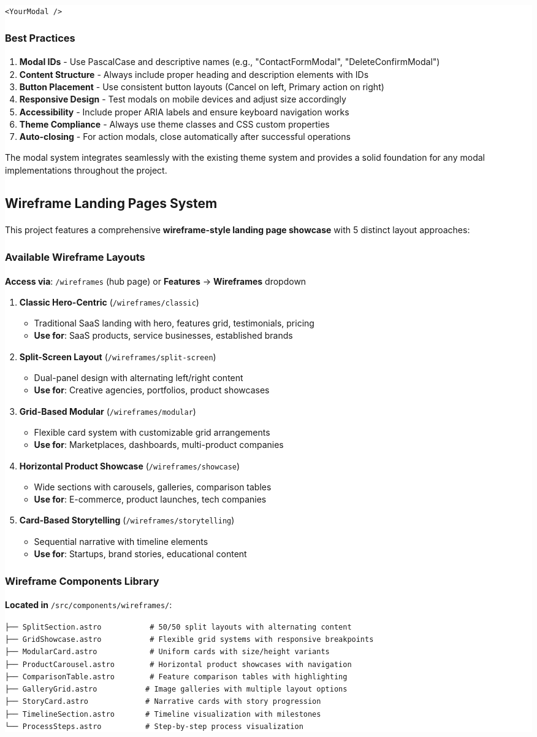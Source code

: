 ```astro
<YourModal />
```

### Best Practices

1. **Modal IDs** - Use PascalCase and descriptive names (e.g., "ContactFormModal", "DeleteConfirmModal")
2. **Content Structure** - Always include proper heading and description elements with IDs
3. **Button Placement** - Use consistent button layouts (Cancel on left, Primary action on right)
4. **Responsive Design** - Test modals on mobile devices and adjust size accordingly
5. **Accessibility** - Include proper ARIA labels and ensure keyboard navigation works
6. **Theme Compliance** - Always use theme classes and CSS custom properties
7. **Auto-closing** - For action modals, close automatically after successful operations

The modal system integrates seamlessly with the existing theme system and provides a solid foundation for any modal implementations throughout the project.

## Wireframe Landing Pages System

This project features a comprehensive **wireframe-style landing page showcase** with 5 distinct layout approaches:

### Available Wireframe Layouts

**Access via**: `/wireframes` (hub page) or **Features** → **Wireframes** dropdown

1. **Classic Hero-Centric** (`/wireframes/classic`)
   - Traditional SaaS landing with hero, features grid, testimonials, pricing
   - **Use for**: SaaS products, service businesses, established brands

2. **Split-Screen Layout** (`/wireframes/split-screen`)
   - Dual-panel design with alternating left/right content
   - **Use for**: Creative agencies, portfolios, product showcases

3. **Grid-Based Modular** (`/wireframes/modular`)
   - Flexible card system with customizable grid arrangements
   - **Use for**: Marketplaces, dashboards, multi-product companies

4. **Horizontal Product Showcase** (`/wireframes/showcase`)
   - Wide sections with carousels, galleries, comparison tables
   - **Use for**: E-commerce, product launches, tech companies

5. **Card-Based Storytelling** (`/wireframes/storytelling`)
   - Sequential narrative with timeline elements
   - **Use for**: Startups, brand stories, educational content

### Wireframe Components Library

**Located in** `/src/components/wireframes/`:

```
├── SplitSection.astro           # 50/50 split layouts with alternating content
├── GridShowcase.astro           # Flexible grid systems with responsive breakpoints  
├── ModularCard.astro            # Uniform cards with size/height variants
├── ProductCarousel.astro        # Horizontal product showcases with navigation
├── ComparisonTable.astro        # Feature comparison tables with highlighting
├── GalleryGrid.astro           # Image galleries with multiple layout options
├── StoryCard.astro             # Narrative cards with story progression
├── TimelineSection.astro       # Timeline visualization with milestones
└── ProcessSteps.astro          # Step-by-step process visualization
```
